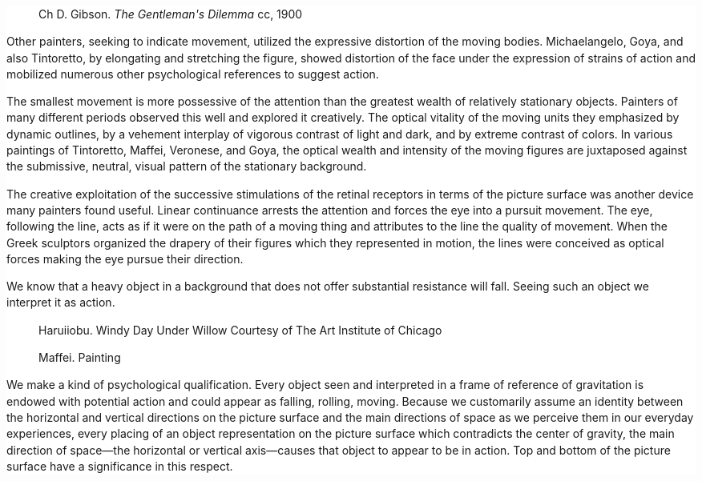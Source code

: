 <figure>
<figcaption>
    Ch D. Gibson. <em>The Gentleman&#39;s Dilemma</em> cc, 1900
</figcaption>
</figure>

Other painters, seeking to indicate movement, utilized the expressive distortion of the moving bodies.
Michaelangelo, Goya, and also Tintoretto, by elongating and stretching the figure,
    showed distortion of the face under the expression of strains of action and mobilized numerous other psychological references to suggest action.

The smallest movement is more possessive of the attention than the greatest wealth of relatively stationary objects.
Painters of many different periods observed this well and explored it creatively.
The optical vitality of the moving units they emphasized by dynamic outlines,
    by a vehement interplay of vigorous contrast of light and dark,
    and by extreme contrast of colors.
In various paintings of Tintoretto, Maffei, Veronese, and Goya,
    the optical wealth and intensity of the moving figures are juxtaposed against the submissive,
    neutral, visual pattern of the stationary background.


The creative exploitation of the successive stimulations of the retinal receptors in terms of the picture surface was another device many painters found useful.
Linear continuance arrests the attention and forces the eye into a pursuit movement.
The eye, following the line,
    acts as if it were on the path of a moving thing and attributes to the line the quality of movement.
When the Greek sculptors organized the drapery of their figures which they represented in motion,
    the lines were conceived as optical forces making the eye pursue their direction.

We know that a heavy object in a background that does not offer substantial resistance will fall.
Seeing such an object we interpret it as action. 

<figure>
<figcaption>
Haruiiobu. Windy Day Under Willow Courtesy of The Art Institute of Chicago
</figcaption>
</figure>


<figure>
<figcaption>
Maffei. Painting
</figcaption>
</figure>

We make a kind of psychological qualification.
Every object seen and interpreted in a frame of reference of gravitation is endowed with potential action and could appear as falling, rolling, moving.
Because we customarily assume an identity between the horizontal and vertical directions on the picture surface and the main directions of space as we perceive them in our everyday experiences,
    every placing of an object representation on the picture surface which contradicts the center of gravity, the main direction of space&mdash;the horizontal or vertical axis&mdash;causes that object to appear to be in action.
Top and bottom of the picture surface have a significance in this respect.
